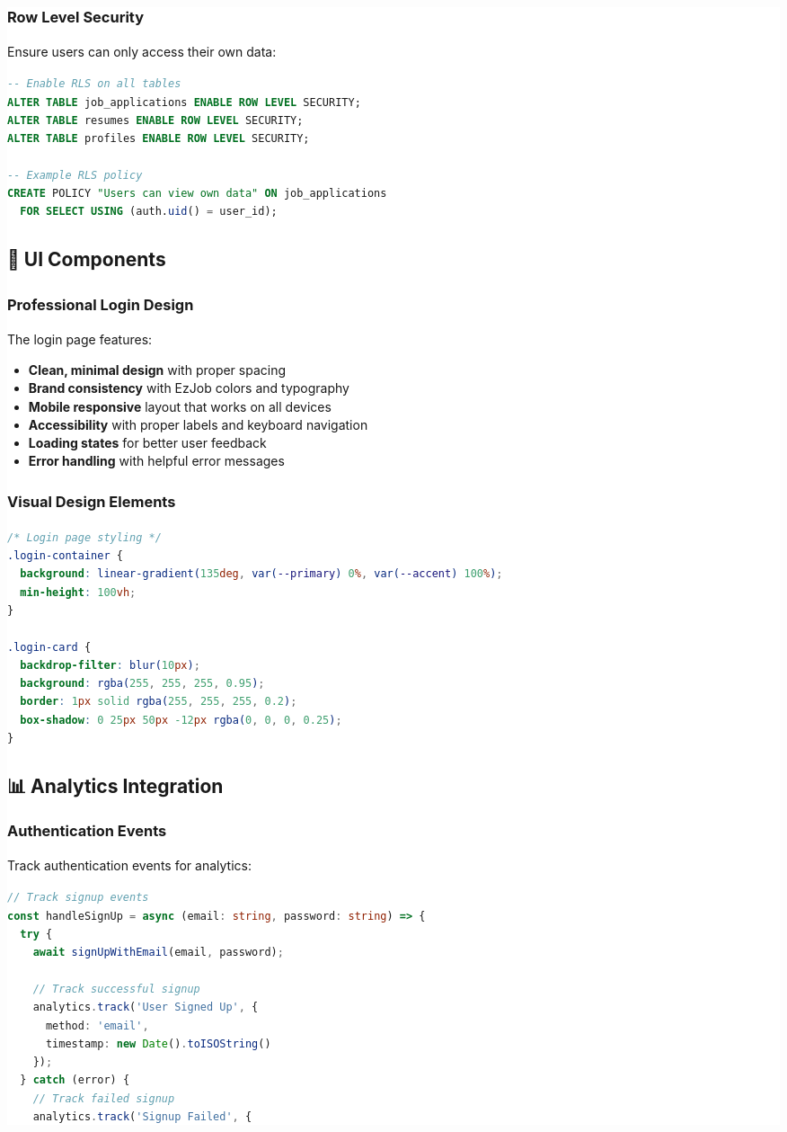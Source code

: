 ### Row Level Security

Ensure users can only access their own data:

```sql
-- Enable RLS on all tables
ALTER TABLE job_applications ENABLE ROW LEVEL SECURITY;
ALTER TABLE resumes ENABLE ROW LEVEL SECURITY;
ALTER TABLE profiles ENABLE ROW LEVEL SECURITY;

-- Example RLS policy
CREATE POLICY "Users can view own data" ON job_applications
  FOR SELECT USING (auth.uid() = user_id);
```

## 🎨 UI Components

### Professional Login Design

The login page features:

- **Clean, minimal design** with proper spacing
- **Brand consistency** with EzJob colors and typography
- **Mobile responsive** layout that works on all devices
- **Accessibility** with proper labels and keyboard navigation
- **Loading states** for better user feedback
- **Error handling** with helpful error messages

### Visual Design Elements

```css
/* Login page styling */
.login-container {
  background: linear-gradient(135deg, var(--primary) 0%, var(--accent) 100%);
  min-height: 100vh;
}

.login-card {
  backdrop-filter: blur(10px);
  background: rgba(255, 255, 255, 0.95);
  border: 1px solid rgba(255, 255, 255, 0.2);
  box-shadow: 0 25px 50px -12px rgba(0, 0, 0, 0.25);
}
```

## 📊 Analytics Integration

### Authentication Events

Track authentication events for analytics:

```typescript
// Track signup events
const handleSignUp = async (email: string, password: string) => {
  try {
    await signUpWithEmail(email, password);
    
    // Track successful signup
    analytics.track('User Signed Up', {
      method: 'email',
      timestamp: new Date().toISOString()
    });
  } catch (error) {
    // Track failed signup
    analytics.track('Signup Failed', {
```